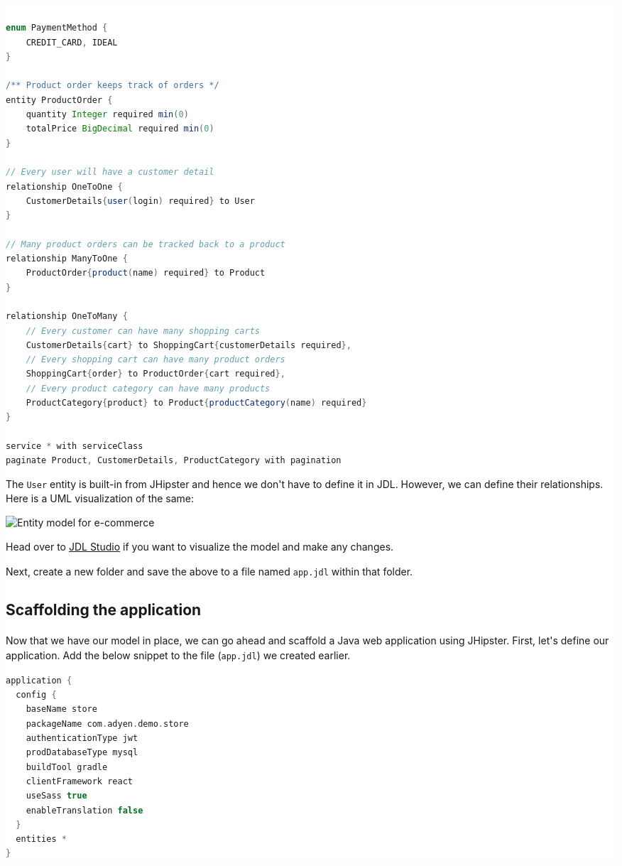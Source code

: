 ```groovy

enum PaymentMethod {
    CREDIT_CARD, IDEAL
}

/** Product order keeps track of orders */
entity ProductOrder {
    quantity Integer required min(0)
    totalPrice BigDecimal required min(0)
}

// Every user will have a customer detail
relationship OneToOne {
    CustomerDetails{user(login) required} to User
}

// Many product orders can be tracked back to a product
relationship ManyToOne {
    ProductOrder{product(name) required} to Product
}

relationship OneToMany {
    // Every customer can have many shopping carts
    CustomerDetails{cart} to ShoppingCart{customerDetails required},
    // Every shopping cart can have many product orders
    ShoppingCart{order} to ProductOrder{cart required},
    // Every product category can have many products
    ProductCategory{product} to Product{productCategory(name) required}
}

service * with serviceClass
paginate Product, CustomerDetails, ProductCategory with pagination
```

The `User` entity is built-in from JHipster and hence we don't have to define it in JDL. However, we can define their relationships. Here is a UML visualization of the same:

![Entity model for e-commerce](https://i.imgur.com/p403lEc.png)

Head over to [JDL Studio](https://start.jhipster.tech/jdl-studio/) if you want to visualize the model and make any changes.

Next, create a new folder and save the above to a file named `app.jdl` within that folder.

## Scaffolding the application

Now that we have our model in place, we can go ahead and scaffold a Java web application using JHipster. First, let's define our application. Add the below snippet to the file (`app.jdl`) we created earlier.

```groovy
application {
  config {
    baseName store
    packageName com.adyen.demo.store
    authenticationType jwt
    prodDatabaseType mysql
    buildTool gradle
    clientFramework react
    useSass true
    enableTranslation false
  }
  entities *
}
```